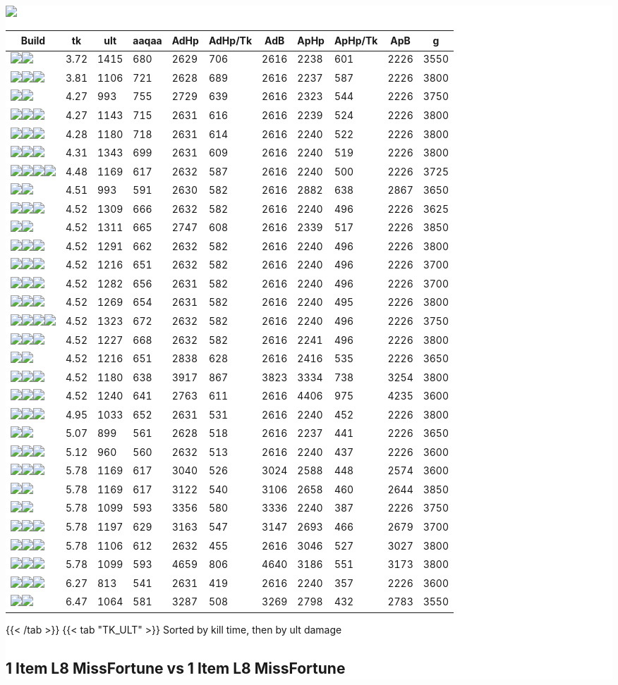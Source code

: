 ![](/StatMods/StatModsArmorIcon.png)





 Build |tk|ult|aaqaa|AdHp|AdHp/Tk|AdB|ApHp|ApHp/Tk|ApB|g
-|-|-|-|-|-|-|-|-|-|-
![](/item/6691.png)![](/item/1055.png)|3.72|1415|680|2629|706|2616|2238|601|2226|3550
![](/item/6672.png)![](/item/1055.png)![](/item/1036.png)|3.81|1106|721|2628|689|2616|2237|587|2226|3800
![](/item/3153.png)![](/item/1055.png)|4.27|993|755|2729|639|2616|2323|544|2226|3750
![](/item/3087.png)![](/item/1055.png)![](/item/1036.png)|4.27|1143|715|2631|616|2616|2239|524|2226|3800
![](/item/3095.png)![](/item/1055.png)![](/item/1036.png)|4.28|1180|718|2631|614|2616|2240|522|2226|3800
![](/item/6676.png)![](/item/1055.png)![](/item/1036.png)|4.31|1343|699|2631|609|2616|2240|519|2226|3800
![](/item/3006.png)![](/item/1055.png)![](/item/1038.png)![](/item/1037.png)|4.48|1169|617|2632|587|2616|2240|500|2226|3725
![](/item/3091.png)![](/item/1055.png)|4.51|993|591|2630|582|2616|2882|638|2867|3650
![](/item/3179.png)![](/item/1055.png)![](/item/1037.png)|4.52|1309|666|2632|582|2616|2240|496|2226|3625
![](/item/3074.png)![](/item/1055.png)|4.52|1311|665|2747|608|2616|2339|517|2226|3850
![](/item/6696.png)![](/item/1055.png)![](/item/1036.png)|4.52|1291|662|2632|582|2616|2240|496|2226|3800
![](/item/3508.png)![](/item/1055.png)![](/item/1036.png)|4.52|1216|651|2632|582|2616|2240|496|2226|3700
![](/item/3004.png)![](/item/1055.png)![](/item/1036.png)|4.52|1282|656|2631|582|2616|2240|496|2226|3700
![](/item/6693.png)![](/item/1055.png)![](/item/1036.png)|4.52|1269|654|2631|582|2616|2240|495|2226|3800
![](/item/6695.png)![](/item/1055.png)![](/item/1036.png)![](/item/1036.png)|4.52|1323|672|2632|582|2616|2240|496|2226|3750
![](/item/3033.png)![](/item/1055.png)![](/item/1036.png)|4.52|1227|668|2632|582|2616|2241|496|2226|3800
![](/item/3072.png)![](/item/1055.png)|4.52|1216|651|2838|628|2616|2416|535|2226|3650
![](/item/6673.png)![](/item/1055.png)![](/item/1036.png)|4.52|1180|638|3917|867|3823|3334|738|3254|3800
![](/item/3156.png)![](/item/1055.png)![](/item/1036.png)|4.52|1240|641|2763|611|2616|4406|975|4235|3600
![](/item/3094.png)![](/item/1055.png)![](/item/1036.png)|4.95|1033|652|2631|531|2616|2240|452|2226|3800
![](/item/3115.png)![](/item/1055.png)|5.07|899|561|2628|518|2616|2237|441|2226|3650
![](/item/3046.png)![](/item/1055.png)![](/item/1036.png)|5.12|960|560|2632|513|2616|2240|437|2226|3600
![](/item/6609.png)![](/item/1055.png)![](/item/1036.png)|5.78|1169|617|3040|526|3024|2588|448|2574|3600
![](/item/3161.png)![](/item/1055.png)|5.78|1169|617|3122|540|3106|2658|460|2644|3850
![](/item/6333.png)![](/item/1055.png)|5.78|1099|593|3356|580|3336|2240|387|2226|3750
![](/item/3814.png)![](/item/1055.png)![](/item/1036.png)|5.78|1197|629|3163|547|3147|2693|466|2679|3700
![](/item/3139.png)![](/item/1055.png)![](/item/1036.png)|5.78|1106|612|2632|455|2616|3046|527|3027|3800
![](/item/3026.png)![](/item/1055.png)![](/item/1036.png)|5.78|1099|593|4659|806|4640|3186|551|3173|3800
![](/item/3085.png)![](/item/1055.png)![](/item/1036.png)|6.27|813|541|2631|419|2616|2240|357|2226|3600
![](/item/3071.png)![](/item/1055.png)|6.47|1064|581|3287|508|3269|2798|432|2783|3550
{{< /tab >}}
{{< tab "TK_ULT" >}}
Sorted by kill time, then by ult damage
## 1 Item L8 MissFortune vs 1 Item L8 MissFortune
